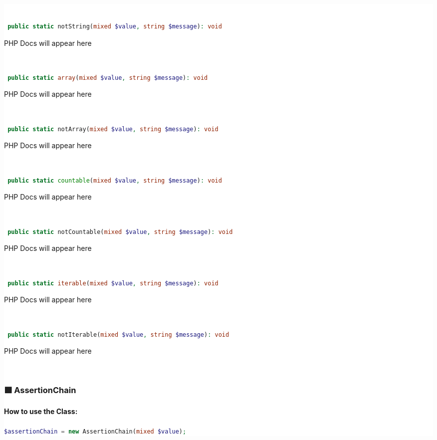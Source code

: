 <br>

```php 
 public static notString(mixed $value, string $message): void 
 ```

PHP Docs will appear here

<br>

```php 
 public static array(mixed $value, string $message): void 
 ```

PHP Docs will appear here

<br>

```php 
 public static notArray(mixed $value, string $message): void 
 ```

PHP Docs will appear here

<br>

```php 
 public static countable(mixed $value, string $message): void 
 ```

PHP Docs will appear here

<br>

```php 
 public static notCountable(mixed $value, string $message): void 
 ```

PHP Docs will appear here

<br>

```php 
 public static iterable(mixed $value, string $message): void 
 ```

PHP Docs will appear here

<br>

```php 
 public static notIterable(mixed $value, string $message): void 
 ```

PHP Docs will appear here

<br>

### 🟩 AssertionChain

#### How to use the Class: 
 ```php 
 $assertionChain = new AssertionChain(mixed $value); 
 ```
